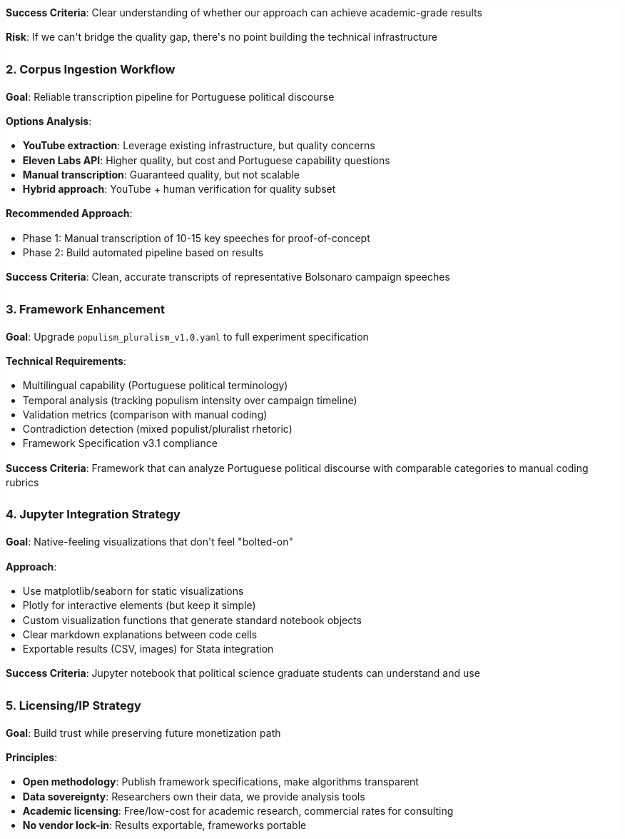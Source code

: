 **Success Criteria**: Clear understanding of whether our approach can achieve academic-grade results

**Risk**: If we can't bridge the quality gap, there's no point building the technical infrastructure

### 2. Corpus Ingestion Workflow
**Goal**: Reliable transcription pipeline for Portuguese political discourse

**Options Analysis**:
- **YouTube extraction**: Leverage existing infrastructure, but quality concerns
- **Eleven Labs API**: Higher quality, but cost and Portuguese capability questions  
- **Manual transcription**: Guaranteed quality, but not scalable
- **Hybrid approach**: YouTube + human verification for quality subset

**Recommended Approach**: 
- Phase 1: Manual transcription of 10-15 key speeches for proof-of-concept
- Phase 2: Build automated pipeline based on results

**Success Criteria**: Clean, accurate transcripts of representative Bolsonaro campaign speeches

### 3. Framework Enhancement 
**Goal**: Upgrade `populism_pluralism_v1.0.yaml` to full experiment specification

**Technical Requirements**:
- Multilingual capability (Portuguese political terminology)
- Temporal analysis (tracking populism intensity over campaign timeline)
- Validation metrics (comparison with manual coding)
- Contradiction detection (mixed populist/pluralist rhetoric)
- Framework Specification v3.1 compliance

**Success Criteria**: Framework that can analyze Portuguese political discourse with comparable categories to manual coding rubrics

### 4. Jupyter Integration Strategy
**Goal**: Native-feeling visualizations that don't feel "bolted-on"

**Approach**:
- Use matplotlib/seaborn for static visualizations
- Plotly for interactive elements (but keep it simple)
- Custom visualization functions that generate standard notebook objects
- Clear markdown explanations between code cells
- Exportable results (CSV, images) for Stata integration

**Success Criteria**: Jupyter notebook that political science graduate students can understand and use

### 5. Licensing/IP Strategy
**Goal**: Build trust while preserving future monetization path

**Principles**:
- **Open methodology**: Publish framework specifications, make algorithms transparent
- **Data sovereignty**: Researchers own their data, we provide analysis tools
- **Academic licensing**: Free/low-cost for academic research, commercial rates for consulting
- **No vendor lock-in**: Results exportable, frameworks portable
